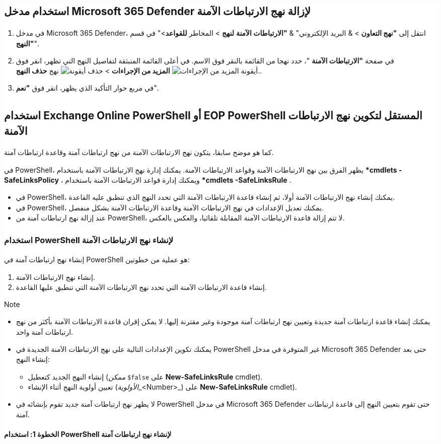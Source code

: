 ## <a name="use-the-microsoft-365-defender-portal-to-remove-safe-links-policies"></a>استخدام مدخل Microsoft 365 Defender لإزالة نهج الارتباطات الآمنة

1. في مدخل Microsoft 365 Defender، انتقل إلى **"نهج التعاون** \> & البريد الإلكتروني" & **"الارتباطات الآمنة** **لنهج** \> المخاطر **للقواعد**\>" في قسم **"النهج**".

2. في صفحة **"الارتباطات الآمنة** "، حدد نهجا من القائمة بالنقر فوق الاسم. في أعلى القائمة المنبثقة لتفاصيل النهج التي تظهر، انقر فوق ![أيقونة المزيد من الإجراءات.](../../media/m365-cc-sc-more-actions-icon.png) **المزيد من الإجراءات** \> ![حذف أيقونة](../../media/m365-cc-sc-delete-icon.png) نهج **حذف النهج**.

3. في مربع حوار التأكيد الذي يظهر، انقر فوق **"نعم**".

## <a name="use-exchange-online-powershell-or-standalone-eop-powershell-to-configure-safe-links-policies"></a>استخدام Exchange Online PowerShell أو EOP PowerShell المستقل لتكوين نهج الارتباطات الآمنة

كما هو موضح سابقا، يتكون نهج الارتباطات الآمنة من نهج ارتباطات آمنة وقاعدة ارتباطات آمنة.

في PowerShell، يظهر الفرق بين نهج الارتباطات الآمنة وقواعد الارتباطات الآمنة. يمكنك إدارة نهج الارتباطات الآمنة باستخدام **\*cmdlets -SafeLinksPolicy** ، ويمكنك إدارة قواعد الارتباطات الآمنة باستخدام **\*cmdlets -SafeLinksRule** .

- في PowerShell، يمكنك إنشاء نهج الارتباطات الآمنة أولا، ثم إنشاء قاعدة الارتباطات الآمنة التي تحدد النهج الذي تنطبق عليه القاعدة.
- في PowerShell، يمكنك تعديل الإعدادات في نهج الارتباطات الآمنة وقاعدة الارتباطات الآمنة بشكل منفصل.
- عند إزالة نهج ارتباطات آمنة من PowerShell، لا تتم إزالة قاعدة الارتباطات الآمنة المقابلة تلقائيا، والعكس بالعكس.

### <a name="use-powershell-to-create-safe-links-policies"></a>استخدام PowerShell لإنشاء نهج الارتباطات الآمنة

إنشاء نهج ارتباطات آمنة في PowerShell هو عملية من خطوتين:

1. إنشاء نهج الارتباطات الآمنة.
2. إنشاء قاعدة الارتباطات الآمنة التي تحدد نهج الارتباطات الآمنة التي تنطبق عليها القاعدة.

> [!NOTE]
>
> - يمكنك إنشاء قاعدة ارتباطات آمنة جديدة وتعيين نهج ارتباطات آمنة موجودة وغير مقترنة إليها. لا يمكن إقران قاعدة الارتباطات الآمنة بأكثر من نهج ارتباطات آمنة واحد.
>
> - يمكنك تكوين الإعدادات التالية على نهج الارتباطات الآمنة الجديدة في PowerShell غير المتوفرة في مدخل Microsoft 365 Defender حتى بعد إنشاء النهج:
>   - إنشاء النهج الجديد كتعطيل (_ممكن_ `$false` على **New-SafeLinksRule** cmdlet).
>   - تعيين أولوية النهج أثناء الإنشاء (_الأولوية__\<Number\>_) على **New-SafeLinksRule** cmdlet).
>
> - لا يظهر نهج ارتباطات آمنة جديد تقوم بإنشائه في PowerShell في مدخل Microsoft 365 Defender حتى تقوم بتعيين النهج إلى قاعدة ارتباطات آمنة.

#### <a name="step-1-use-powershell-to-create-a-safe-links-policy"></a>الخطوة 1: استخدام PowerShell لإنشاء نهج ارتباطات آمنة
